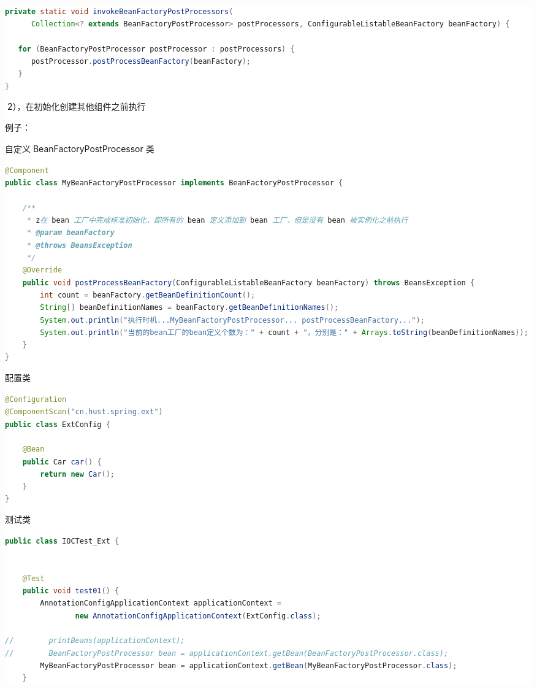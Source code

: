 ```java
private static void invokeBeanFactoryPostProcessors(
      Collection<? extends BeanFactoryPostProcessor> postProcessors, ConfigurableListableBeanFactory beanFactory) {

   for (BeanFactoryPostProcessor postProcessor : postProcessors) {
      postProcessor.postProcessBeanFactory(beanFactory);
   }
}
```

​	2），在初始化创建其他组件之前执行

例子：

自定义 BeanFactoryPostProcessor 类

```java
@Component
public class MyBeanFactoryPostProcessor implements BeanFactoryPostProcessor {

    /**
     * z在 bean 工厂中完成标准初始化，即所有的 bean 定义添加到 bean 工厂，但是没有 bean 被实例化之前执行
     * @param beanFactory
     * @throws BeansException
     */
    @Override
    public void postProcessBeanFactory(ConfigurableListableBeanFactory beanFactory) throws BeansException {
        int count = beanFactory.getBeanDefinitionCount();
        String[] beanDefinitionNames = beanFactory.getBeanDefinitionNames();
        System.out.println("执行时机...MyBeanFactoryPostProcessor... postProcessBeanFactory...");
        System.out.println("当前的bean工厂的bean定义个数为：" + count + "，分别是：" + Arrays.toString(beanDefinitionNames));
    }
}
```

配置类

```java
@Configuration
@ComponentScan("cn.hust.spring.ext")
public class ExtConfig {

    @Bean
    public Car car() {
        return new Car();
    }
}
```

测试类

```java
public class IOCTest_Ext {


    @Test
    public void test01() {
        AnnotationConfigApplicationContext applicationContext =
                new AnnotationConfigApplicationContext(ExtConfig.class);

//        printBeans(applicationContext);
//        BeanFactoryPostProcessor bean = applicationContext.getBean(BeanFactoryPostProcessor.class);
        MyBeanFactoryPostProcessor bean = applicationContext.getBean(MyBeanFactoryPostProcessor.class);
    }
```